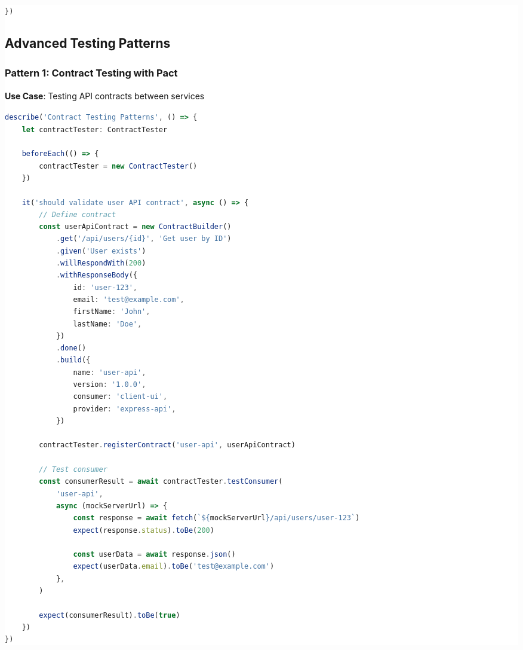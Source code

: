 ```typescript
})
```

## Advanced Testing Patterns

### Pattern 1: Contract Testing with Pact

**Use Case**: Testing API contracts between services

```typescript
describe('Contract Testing Patterns', () => {
	let contractTester: ContractTester

	beforeEach(() => {
		contractTester = new ContractTester()
	})

	it('should validate user API contract', async () => {
		// Define contract
		const userApiContract = new ContractBuilder()
			.get('/api/users/{id}', 'Get user by ID')
			.given('User exists')
			.willRespondWith(200)
			.withResponseBody({
				id: 'user-123',
				email: 'test@example.com',
				firstName: 'John',
				lastName: 'Doe',
			})
			.done()
			.build({
				name: 'user-api',
				version: '1.0.0',
				consumer: 'client-ui',
				provider: 'express-api',
			})

		contractTester.registerContract('user-api', userApiContract)

		// Test consumer
		const consumerResult = await contractTester.testConsumer(
			'user-api',
			async (mockServerUrl) => {
				const response = await fetch(`${mockServerUrl}/api/users/user-123`)
				expect(response.status).toBe(200)

				const userData = await response.json()
				expect(userData.email).toBe('test@example.com')
			},
		)

		expect(consumerResult).toBe(true)
	})
})
```
